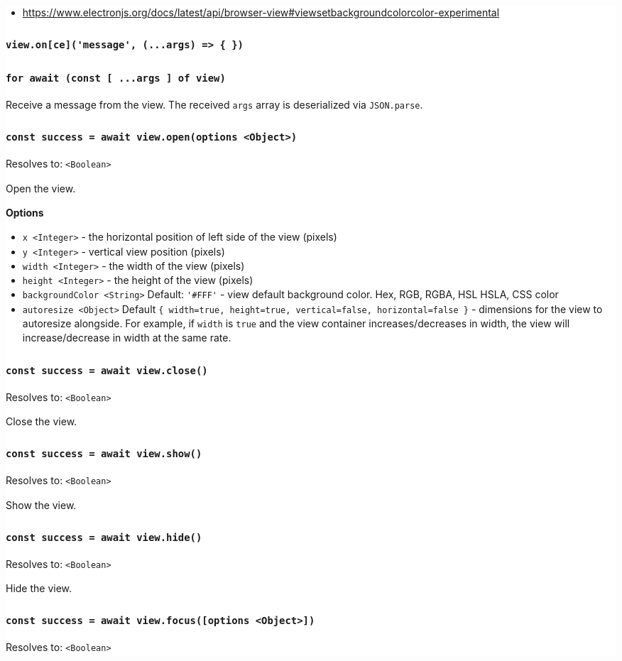
* https://www.electronjs.org/docs/latest/api/browser-view#viewsetbackgroundcolorcolor-experimental

### `view.on[ce]('message', (...args) => { })` <a name="view-recieve-messages"></a>
### `for await (const [ ...args ] of view)`

Receive a message from the view. The received `args` array is deserialized via `JSON.parse`.



### `const success = await view.open(options <Object>)` <a name="view-open"></a>

Resolves to: `<Boolean>`

Open the view.

**Options**

* `x <Integer>` - the horizontal position of left side of the view (pixels)
* `y <Integer>` - vertical view position (pixels)
* `width <Integer>` - the width of the view (pixels)
* `height <Integer>` - the height of the view (pixels)
* `backgroundColor <String>` Default: `'#FFF'` - view default background color. Hex, RGB, RGBA, HSL HSLA, CSS color
* `autoresize <Object>` Default `{ width=true, height=true, vertical=false, horizontal=false }` - dimensions for the view to autoresize alongside. For example, if `width` is `true` and the view container increases/decreases in width, the view will increase/decrease in width at the same rate.

### `const success = await view.close()` <a name="view-close"></a>

Resolves to: `<Boolean>`

Close the view.

### `const success = await view.show()` <a name="view-show"></a>

Resolves to: `<Boolean>`

Show the view.

### `const success = await view.hide()` <a name="view-hide"></a>

Resolves to: `<Boolean>`

Hide the view.

### `const success = await view.focus([options <Object>])` <a name="view-focus"></a>

Resolves to: `<Boolean>`
